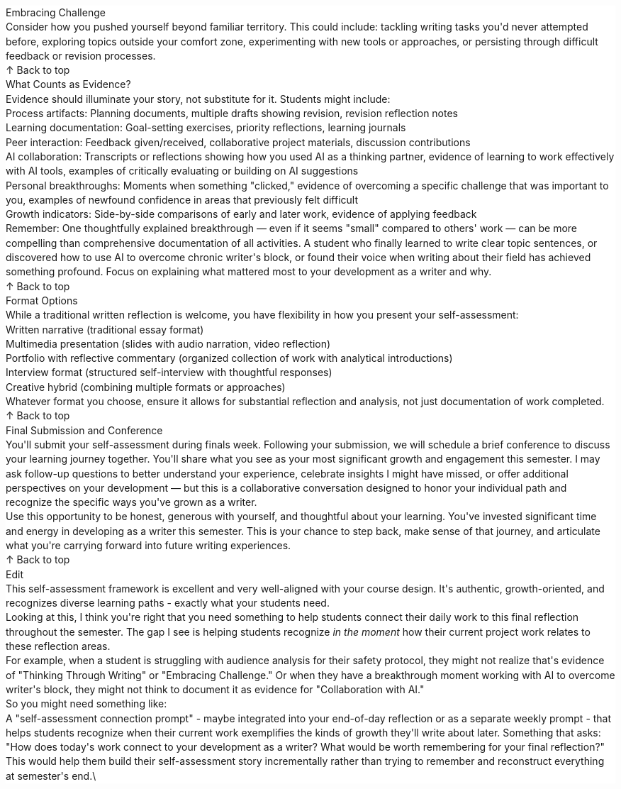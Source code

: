 Embracing Challenge\
Consider how you pushed yourself beyond familiar territory. This could include: tackling writing tasks you'd never attempted before, exploring topics outside your comfort zone, experimenting with new tools or approaches, or persisting through difficult feedback or revision processes.\
↑ Back to top\
What Counts as Evidence?\
Evidence should illuminate your story, not substitute for it. Students might include:\
Process artifacts: Planning documents, multiple drafts showing revision, revision reflection notes\
Learning documentation: Goal-setting exercises, priority reflections, learning journals\
Peer interaction: Feedback given/received, collaborative project materials, discussion contributions\
AI collaboration: Transcripts or reflections showing how you used AI as a thinking partner, evidence of learning to work effectively with AI tools, examples of critically evaluating or building on AI suggestions\
Personal breakthroughs: Moments when something "clicked," evidence of overcoming a specific challenge that was important to you, examples of newfound confidence in areas that previously felt difficult\
Growth indicators: Side-by-side comparisons of early and later work, evidence of applying feedback\
Remember: One thoughtfully explained breakthrough — even if it seems "small" compared to others' work — can be more compelling than comprehensive documentation of all activities. A student who finally learned to write clear topic sentences, or discovered how to use AI to overcome chronic writer's block, or found their voice when writing about their field has achieved something profound. Focus on explaining what mattered most to your development as a writer and why.\
↑ Back to top\
Format Options\
While a traditional written reflection is welcome, you have flexibility in how you present your self-assessment:\
Written narrative (traditional essay format)\
Multimedia presentation (slides with audio narration, video reflection)\
Portfolio with reflective commentary (organized collection of work with analytical introductions)\
Interview format (structured self-interview with thoughtful responses)\
Creative hybrid (combining multiple formats or approaches)\
Whatever format you choose, ensure it allows for substantial reflection and analysis, not just documentation of work completed.\
↑ Back to top\
Final Submission and Conference\
You'll submit your self-assessment during finals week. Following your submission, we will schedule a brief conference to discuss your learning journey together. You'll share what you see as your most significant growth and engagement this semester. I may ask follow-up questions to better understand your experience, celebrate insights I might have missed, or offer additional perspectives on your development — but this is a collaborative conversation designed to honor your individual path and recognize the specific ways you've grown as a writer.\
Use this opportunity to be honest, generous with yourself, and thoughtful about your learning. You've invested significant time and energy in developing as a writer this semester. This is your chance to step back, make sense of that journey, and articulate what you're carrying forward into future writing experiences.\
↑ Back to top\
Edit\
This self-assessment framework is excellent and very well-aligned with your course design. It's authentic, growth-oriented, and recognizes diverse learning paths - exactly what your students need.\
Looking at this, I think you're right that you need something to help students connect their daily work to this final reflection throughout the semester. The gap I see is helping students recognize *in the moment* how their current project work relates to these reflection areas.\
For example, when a student is struggling with audience analysis for their safety protocol, they might not realize that's evidence of "Thinking Through Writing" or "Embracing Challenge." Or when they have a breakthrough moment working with AI to overcome writer's block, they might not think to document it as evidence for "Collaboration with AI."\
So you might need something like:\
A "self-assessment connection prompt" - maybe integrated into your end-of-day reflection or as a separate weekly prompt - that helps students recognize when their current work exemplifies the kinds of growth they'll write about later. Something that asks: "How does today's work connect to your development as a writer? What would be worth remembering for your final reflection?"\
This would help them build their self-assessment story incrementally rather than trying to remember and reconstruct everything at semester's end.\